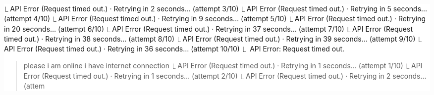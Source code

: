   ⎿  API Error (Request timed out.) · Retrying in 2 seconds… (attempt 3/10)
  ⎿  API Error (Request timed out.) · Retrying in 5 seconds… (attempt 4/10)
  ⎿  API Error (Request timed out.) · Retrying in 9 seconds… (attempt 5/10)
  ⎿  API Error (Request timed out.) · Retrying in 20 seconds… (attempt 6/10)
  ⎿  API Error (Request timed out.) · Retrying in 37 seconds… (attempt 7/10)
  ⎿  API Error (Request timed out.) · Retrying in 38 seconds… (attempt 8/10)
  ⎿  API Error (Request timed out.) · Retrying in 39 seconds… (attempt 9/10)
  ⎿  API Error (Request timed out.) · Retrying in 36 seconds… (attempt 10/10)
  ⎿  API Error: Request timed out.

> please i am online
  i have internet connection
  ⎿  API Error (Request timed out.) · Retrying in 1 seconds… (attempt 1/10)
  ⎿  API Error (Request timed out.) · Retrying in 1 seconds… (attempt 2/10)
  ⎿  API Error (Request timed out.) · Retrying in 2 seconds… (attem